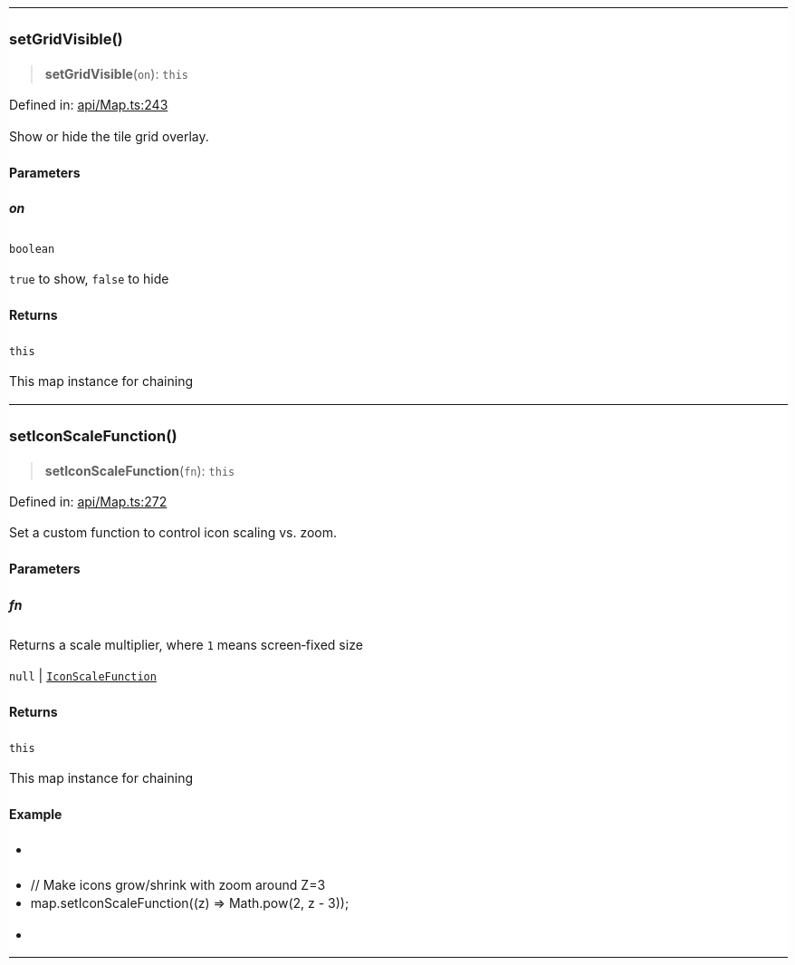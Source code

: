 ***

### setGridVisible()

> **setGridVisible**(`on`): `this`

Defined in: [api/Map.ts:243](https://github.com/gamingtools/gt-map/blob/456675b84d19e7c9d557294c3b19a4bb0dcd9d51/packages/gtmap/src/api/Map.ts#L243)

Show or hide the tile grid overlay.

#### Parameters

##### on

`boolean`

`true` to show, `false` to hide

#### Returns

`this`

This map instance for chaining

***

### setIconScaleFunction()

> **setIconScaleFunction**(`fn`): `this`

Defined in: [api/Map.ts:272](https://github.com/gamingtools/gt-map/blob/456675b84d19e7c9d557294c3b19a4bb0dcd9d51/packages/gtmap/src/api/Map.ts#L272)

Set a custom function to control icon scaling vs. zoom.

#### Parameters

##### fn

Returns a scale multiplier, where `1` means screen‑fixed size

`null` | [`IconScaleFunction`](TypeAlias.IconScaleFunction.md)

#### Returns

`this`

This map instance for chaining

#### Example

* ```ts
 * // Make icons grow/shrink with zoom around Z=3
 * map.setIconScaleFunction((z) => Math.pow(2, z - 3));
 * ```

***
